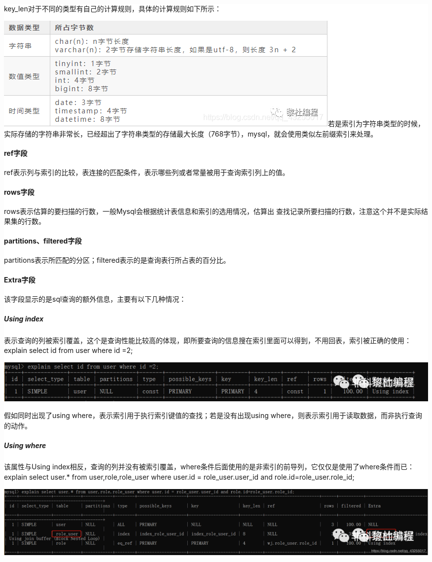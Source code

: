 key\_len对于不同的类型有自己的计算规则，具体的计算规则如下所示：

![image_248c75e6.png](精通Mysql索引/image_248c75e6.png)若是索引为字符串类型的时候，实际存储的字符串非常长，已经超出了字符串类型的存储最大长度（768字节），mysql，就会使用类似左前缀索引来处理。

#### ref字段 

ref表示列与索引的比较，表连接的匹配条件，表示哪些列或者常量被用于查询索引列上的值。

#### rows字段 

rows表示估算的要扫描的行数，一般Mysql会根据统计表信息和索引的选用情况，估算出 查找记录所要扫描的行数，注意这个并不是实际结果集的行数。

#### partitions、filtered字段 

partitions表示所匹配的分区；filtered表示的是查询表行所占表的百分比。

#### Extra字段 

该字段显示的是sql查询的额外信息，主要有以下几种情况：

##### Using index 

表示查询的列被索引覆盖，这个是查询性能比较高的体现，即所要查询的信息搜在索引里面可以得到，不用回表，索引被正确的使用：explain select id from user where id =2;

![image_af5b5697.png](精通Mysql索引/image_af5b5697.png)

假如同时出现了using where，表示索引用于执行索引键值的查找；若是没有出现using where，则表示索引用于读取数据，而非执行查询的动作。

##### Using where 

该属性与Using index相反，查询的列并没有被索引覆盖，where条件后面使用的是非索引的前导列，它仅仅是使用了where条件而已：explain select user.\* from user,role,role\_user where user.id = role\_user.user\_id and role.id=role\_user.role\_id;

![image_4925de1e.png](精通Mysql索引/image_4925de1e.png)
